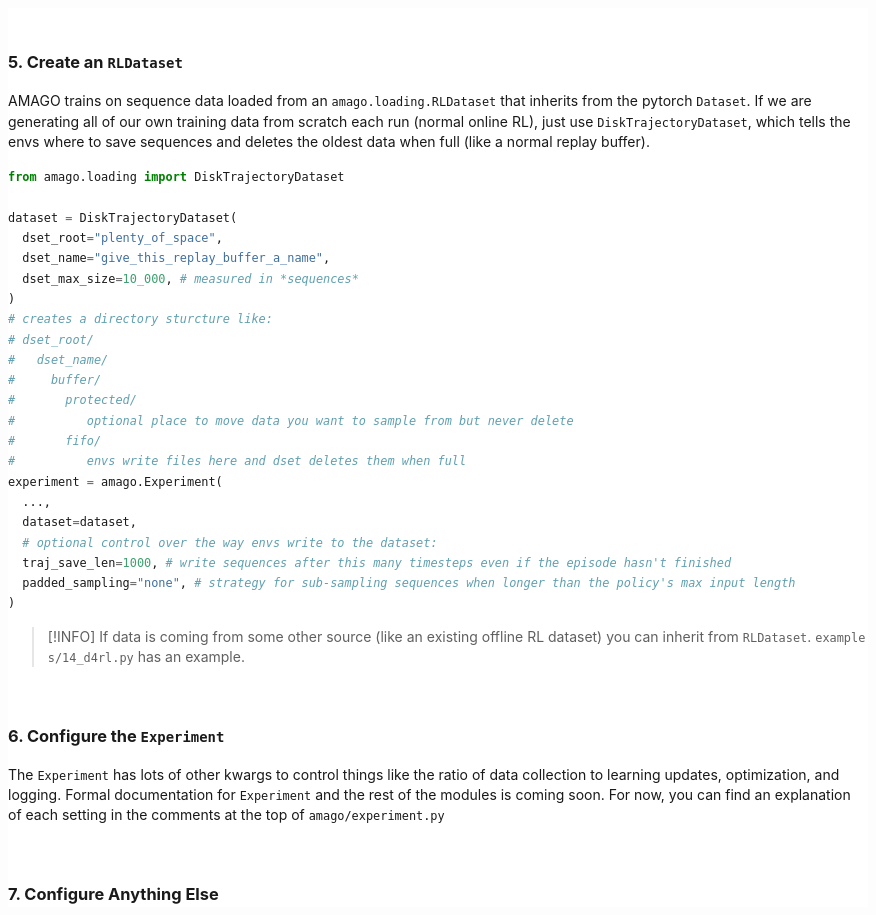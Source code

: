 <br>

### **5. Create an `RLDataset`**

AMAGO trains on sequence data loaded from an `amago.loading.RLDataset` that inherits from the pytorch `Dataset`. If we are generating all of our own training data from scratch each run (normal online RL), just use `DiskTrajectoryDataset`, which tells the envs where to save sequences and deletes the oldest data when full (like a normal replay buffer).

```python
from amago.loading import DiskTrajectoryDataset

dataset = DiskTrajectoryDataset(
  dset_root="plenty_of_space",
  dset_name="give_this_replay_buffer_a_name",
  dset_max_size=10_000, # measured in *sequences*
)
# creates a directory sturcture like:
# dset_root/
#   dset_name/
#     buffer/
#       protected/
#          optional place to move data you want to sample from but never delete
#       fifo/
#          envs write files here and dset deletes them when full
experiment = amago.Experiment(
  ...,
  dataset=dataset,
  # optional control over the way envs write to the dataset:
  traj_save_len=1000, # write sequences after this many timesteps even if the episode hasn't finished
  padded_sampling="none", # strategy for sub-sampling sequences when longer than the policy's max input length
)
```

> [!INFO]
> If data is coming from some other source (like an existing offline RL dataset) you can inherit from `RLDataset`. `examples/14_d4rl.py` has an example.

<br>

### **6. Configure the `Experiment`**

The `Experiment` has lots of other kwargs to control things like the ratio of data collection to learning updates, optimization, and logging. Formal documentation for `Experiment` and the rest of the modules is coming soon. For now, you can find an explanation of each setting in the comments at the top of `amago/experiment.py`


<br>

### **7. Configure Anything Else**
